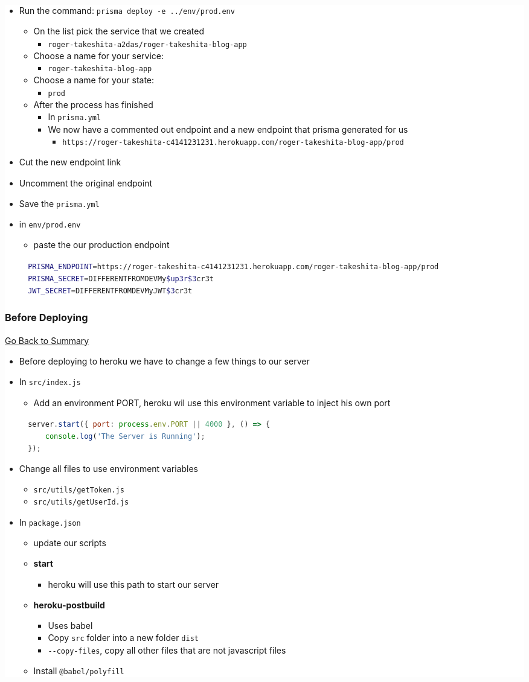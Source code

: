   - Run the command: `prisma deploy -e ../env/prod.env`

    - On the list pick the service that we created
      - `roger-takeshita-a2das/roger-takeshita-blog-app`
    - Choose a name for your service:
      - `roger-takeshita-blog-app`
    - Choose a name for your state:
      - `prod`
    - After the process has finished
      - In `prisma.yml`
      - We now have a commented out endpoint and a new endpoint that prisma generated for us
        - `https://roger-takeshita-c4141231231.herokuapp.com/roger-takeshita-blog-app/prod`

  - Cut the new endpoint link
  - Uncomment the original endpoint
  - Save the `prisma.yml`

- in `env/prod.env`

  - paste the our production endpoint

  ```Bash
    PRISMA_ENDPOINT=https://roger-takeshita-c4141231231.herokuapp.com/roger-takeshita-blog-app/prod
    PRISMA_SECRET=DIFFERENTFROMDEVMy$up3r$3cr3t
    JWT_SECRET=DIFFERENTFROMDEVMyJWT$3cr3t
  ```

<h3 id='beforedploying'>Before Deploying</h3>

[Go Back to Summary](#summary)

- Before deploying to heroku we have to change a few things to our server
- In `src/index.js`

  - Add an environment PORT, heroku wil use this environment variable to inject his own port

  ```JavaScript
    server.start({ port: process.env.PORT || 4000 }, () => {
        console.log('The Server is Running');
    });
  ```

- Change all files to use environment variables

  - `src/utils/getToken.js`
  - `src/utils/getUserId.js`

- In `package.json`

  - update our scripts
  - **start**
    - heroku will use this path to start our server
  - **heroku-postbuild**

    - Uses babel
    - Copy `src` folder into a new folder `dist`
    - `--copy-files`, copy all other files that are not javascript files

  - Install `@babel/polyfill`
